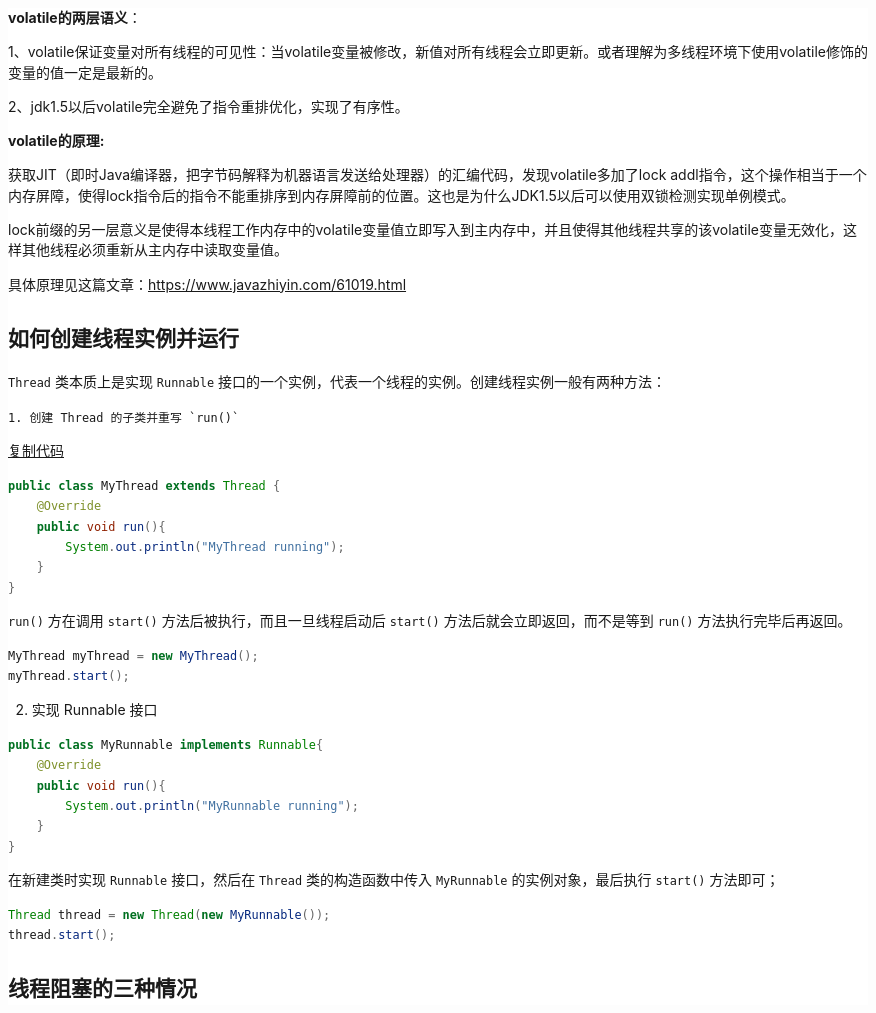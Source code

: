 **volatile的两层语义**：

1、volatile保证变量对所有线程的可见性：当volatile变量被修改，新值对所有线程会立即更新。或者理解为多线程环境下使用volatile修饰的变量的值一定是最新的。

2、jdk1.5以后volatile完全避免了指令重排优化，实现了有序性。

**volatile的原理:**

获取JIT（即时Java编译器，把字节码解释为机器语言发送给处理器）的汇编代码，发现volatile多加了lock addl指令，这个操作相当于一个内存屏障，使得lock指令后的指令不能重排序到内存屏障前的位置。这也是为什么JDK1.5以后可以使用双锁检测实现单例模式。

lock前缀的另一层意义是使得本线程工作内存中的volatile变量值立即写入到主内存中，并且使得其他线程共享的该volatile变量无效化，这样其他线程必须重新从主内存中读取变量值。

具体原理见这篇文章：https://www.javazhiyin.com/61019.html

## 如何创建线程实例并运行

`Thread` 类本质上是实现 `Runnable` 接口的一个实例，代表一个线程的实例。创建线程实例一般有两种方法：

    1. 创建 Thread 的子类并重写 `run()`

[复制代码](#)

```java
public class MyThread extends Thread {
    @Override
    public void run(){
        System.out.println("MyThread running");
    }
}
```

`run()` 方在调用 `start()` 方法后被执行，而且一旦线程启动后 `start()` 方法后就会立即返回，而不是等到 `run()` 方法执行完毕后再返回。

```java
MyThread myThread = new MyThread();
myThread.start();
```

2. 实现 Runnable 接口

```java
public class MyRunnable implements Runnable{
    @Override
    public void run(){
        System.out.println("MyRunnable running");
    }
}
```

在新建类时实现 `Runnable` 接口，然后在 `Thread` 类的构造函数中传入 `MyRunnable` 的实例对象，最后执行 `start()` 方法即可；

```java
Thread thread = new Thread(new MyRunnable());
thread.start();
```

## 线程阻塞的三种情况
